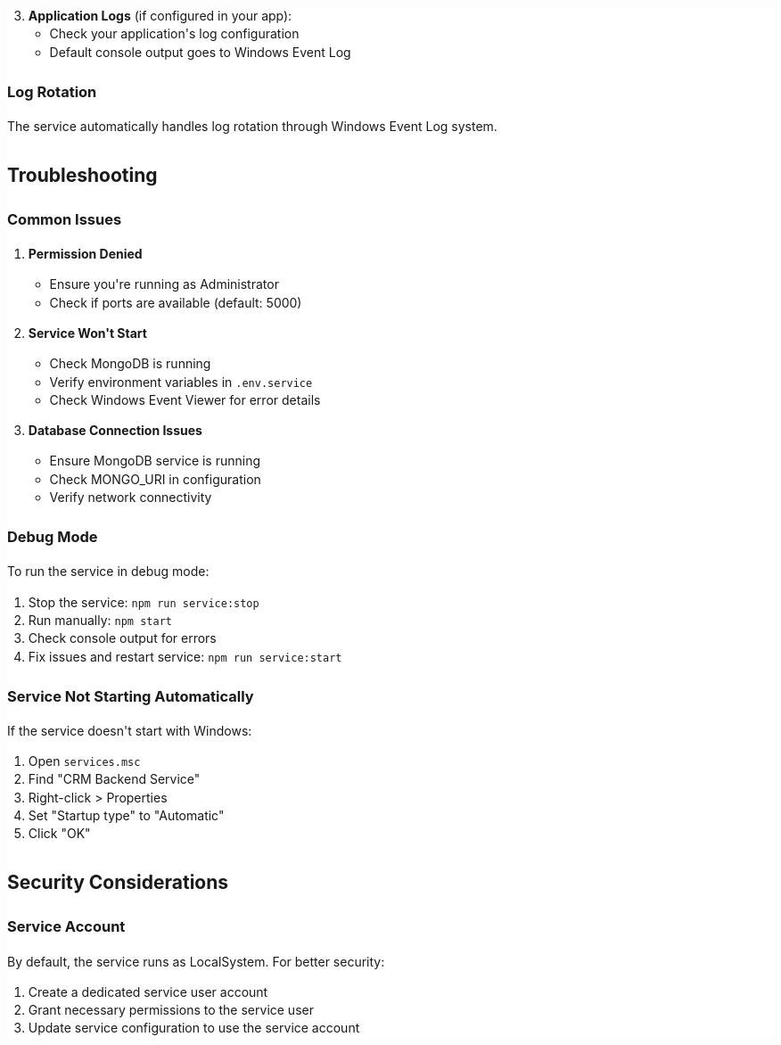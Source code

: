 3. **Application Logs** (if configured in your app):
   - Check your application's log configuration
   - Default console output goes to Windows Event Log

### Log Rotation

The service automatically handles log rotation through Windows Event Log system.

## Troubleshooting

### Common Issues

1. **Permission Denied**
   - Ensure you're running as Administrator
   - Check if ports are available (default: 5000)

2. **Service Won't Start**
   - Check MongoDB is running
   - Verify environment variables in `.env.service`
   - Check Windows Event Viewer for error details

3. **Database Connection Issues**
   - Ensure MongoDB service is running
   - Check MONGO_URI in configuration
   - Verify network connectivity

### Debug Mode

To run the service in debug mode:

1. Stop the service: `npm run service:stop`
2. Run manually: `npm start`
3. Check console output for errors
4. Fix issues and restart service: `npm run service:start`

### Service Not Starting Automatically

If the service doesn't start with Windows:

1. Open `services.msc`
2. Find "CRM Backend Service"
3. Right-click > Properties
4. Set "Startup type" to "Automatic"
5. Click "OK"

## Security Considerations

### Service Account

By default, the service runs as LocalSystem. For better security:

1. Create a dedicated service user account
2. Grant necessary permissions to the service user
3. Update service configuration to use the service account
